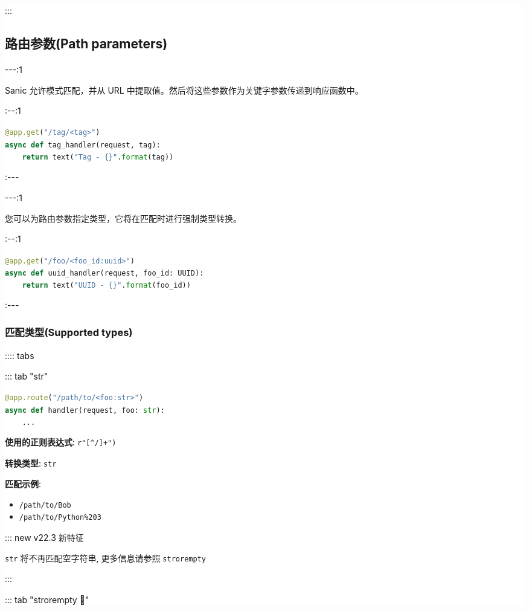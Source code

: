 :::

## 路由参数(Path parameters)

---:1

Sanic 允许模式匹配，并从 URL 中提取值。然后将这些参数作为关键字参数传递到响应函数中。

:--:1

```python
@app.get("/tag/<tag>")
async def tag_handler(request, tag):
    return text("Tag - {}".format(tag))
```

:---

---:1

您可以为路由参数指定类型，它将在匹配时进行强制类型转换。

:--:1

```python
@app.get("/foo/<foo_id:uuid>")
async def uuid_handler(request, foo_id: UUID):
    return text("UUID - {}".format(foo_id))
```

:---

### 匹配类型(Supported types)

:::: tabs

::: tab "str"

```python
@app.route("/path/to/<foo:str>")
async def handler(request, foo: str):
    ...
```

**使用的正则表达式**: `r"[^/]+")`

**转换类型**: `str`

**匹配示例**:

- `/path/to/Bob`
- `/path/to/Python%203`

::: new v22.3 新特征

`str` 将不再匹配空字符串, 更多信息请参照 `strorempty`

:::

::: tab "strorempty 🌟"
